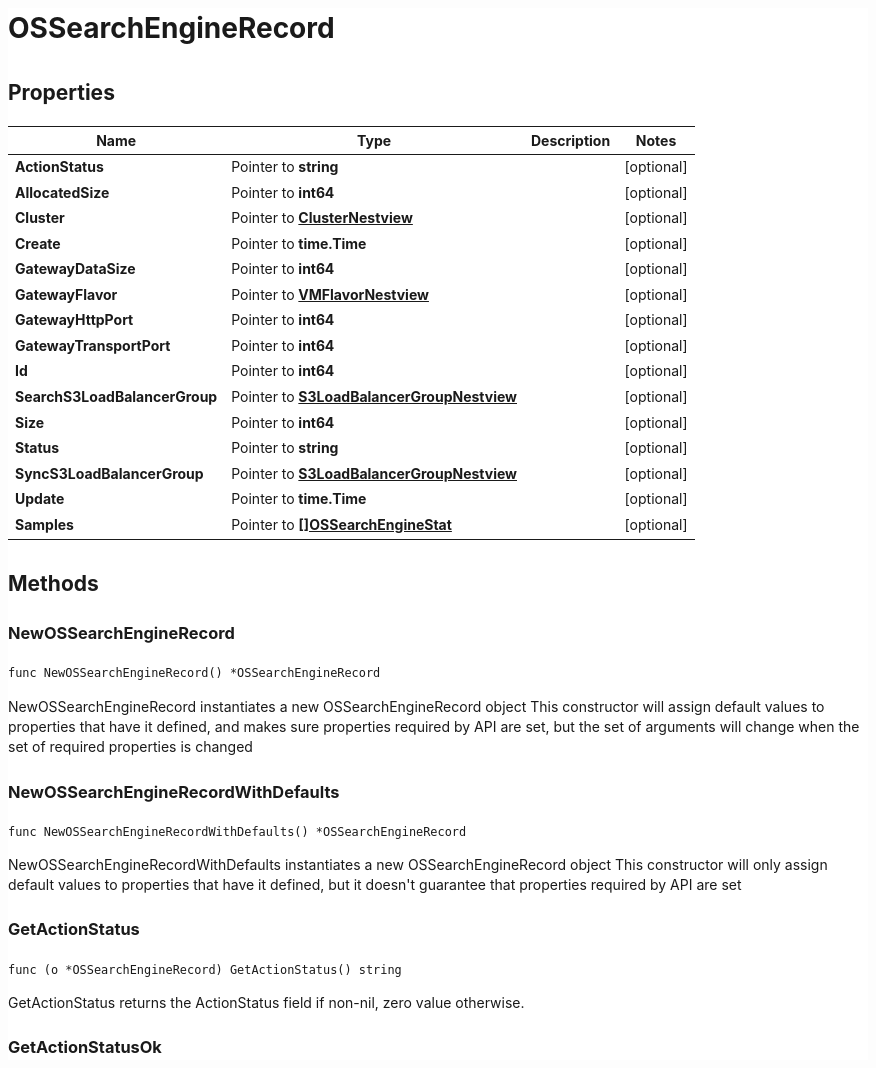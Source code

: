 # OSSearchEngineRecord

## Properties

Name | Type | Description | Notes
------------ | ------------- | ------------- | -------------
**ActionStatus** | Pointer to **string** |  | [optional] 
**AllocatedSize** | Pointer to **int64** |  | [optional] 
**Cluster** | Pointer to [**ClusterNestview**](ClusterNestview.md) |  | [optional] 
**Create** | Pointer to **time.Time** |  | [optional] 
**GatewayDataSize** | Pointer to **int64** |  | [optional] 
**GatewayFlavor** | Pointer to [**VMFlavorNestview**](VMFlavorNestview.md) |  | [optional] 
**GatewayHttpPort** | Pointer to **int64** |  | [optional] 
**GatewayTransportPort** | Pointer to **int64** |  | [optional] 
**Id** | Pointer to **int64** |  | [optional] 
**SearchS3LoadBalancerGroup** | Pointer to [**S3LoadBalancerGroupNestview**](S3LoadBalancerGroupNestview.md) |  | [optional] 
**Size** | Pointer to **int64** |  | [optional] 
**Status** | Pointer to **string** |  | [optional] 
**SyncS3LoadBalancerGroup** | Pointer to [**S3LoadBalancerGroupNestview**](S3LoadBalancerGroupNestview.md) |  | [optional] 
**Update** | Pointer to **time.Time** |  | [optional] 
**Samples** | Pointer to [**[]OSSearchEngineStat**](OSSearchEngineStat.md) |  | [optional] 

## Methods

### NewOSSearchEngineRecord

`func NewOSSearchEngineRecord() *OSSearchEngineRecord`

NewOSSearchEngineRecord instantiates a new OSSearchEngineRecord object
This constructor will assign default values to properties that have it defined,
and makes sure properties required by API are set, but the set of arguments
will change when the set of required properties is changed

### NewOSSearchEngineRecordWithDefaults

`func NewOSSearchEngineRecordWithDefaults() *OSSearchEngineRecord`

NewOSSearchEngineRecordWithDefaults instantiates a new OSSearchEngineRecord object
This constructor will only assign default values to properties that have it defined,
but it doesn't guarantee that properties required by API are set

### GetActionStatus

`func (o *OSSearchEngineRecord) GetActionStatus() string`

GetActionStatus returns the ActionStatus field if non-nil, zero value otherwise.

### GetActionStatusOk
